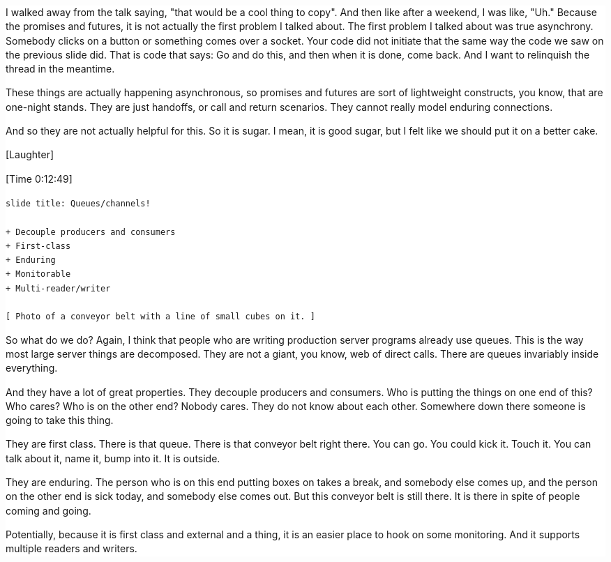 I walked away from the talk saying, "that would be a cool thing to
copy".  And then like after a weekend, I was like, "Uh."  Because the
promises and futures, it is not actually the first problem I talked
about.  The first problem I talked about was true asynchrony.
Somebody clicks on a button or something comes over a socket.  Your
code did not initiate that the same way the code we saw on the
previous slide did.  That is code that says: Go and do this, and then
when it is done, come back.  And I want to relinquish the thread in
the meantime.

These things are actually happening asynchronous, so promises and
futures are sort of lightweight constructs, you know, that are
one-night stands.  They are just handoffs, or call and return
scenarios.  They cannot really model enduring connections.

And so they are not actually helpful for this.  So it is sugar.  I
mean, it is good sugar, but I felt like we should put it on a better
cake.

[Laughter]


[Time 0:12:49]

```
slide title: Queues/channels!

+ Decouple producers and consumers
+ First-class
+ Enduring
+ Monitorable
+ Multi-reader/writer

[ Photo of a conveyor belt with a line of small cubes on it. ]
```

So what do we do?  Again, I think that people who are writing
production server programs already use queues.  This is the way most
large server things are decomposed.  They are not a giant, you know,
web of direct calls.  There are queues invariably inside everything.

And they have a lot of great properties.  They decouple producers and
consumers.  Who is putting the things on one end of this?  Who cares?
Who is on the other end?  Nobody cares.  They do not know about each
other.  Somewhere down there someone is going to take this thing.

They are first class.  There is that queue.  There is that conveyor
belt right there.  You can go.  You could kick it.  Touch it.  You can
talk about it, name it, bump into it.  It is outside.

They are enduring.  The person who is on this end putting boxes on
takes a break, and somebody else comes up, and the person on the other
end is sick today, and somebody else comes out.  But this conveyor
belt is still there.  It is there in spite of people coming and going.

Potentially, because it is first class and external and a thing, it is
an easier place to hook on some monitoring.  And it supports multiple
readers and writers.
